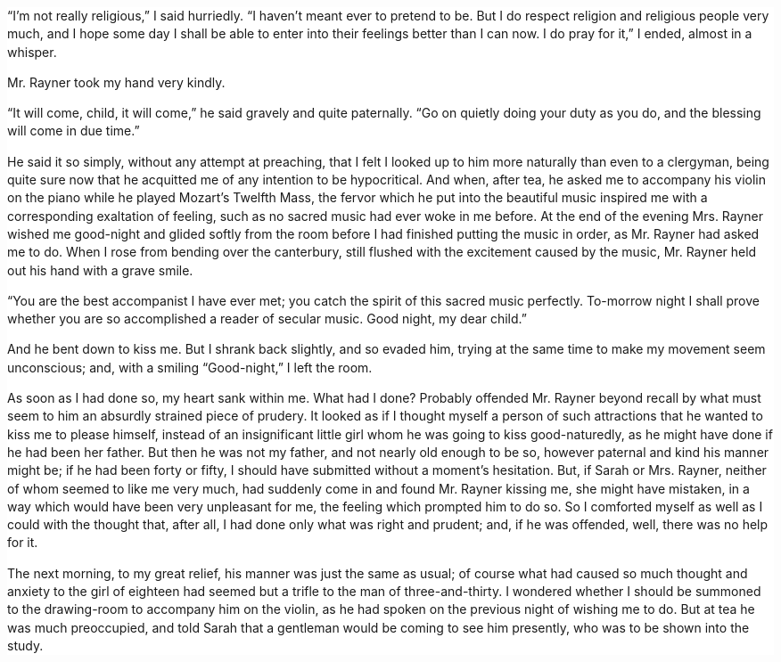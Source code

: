 “I’m not really religious,” I said hurriedly. “I haven’t meant ever to
pretend to be. But I do respect religion and religious people very
much, and I hope some day I shall be able to enter into their feelings
better than I can now. I do pray for it,” I ended, almost in a
whisper.

Mr. Rayner took my hand very kindly.

“It will come, child, it will come,” he said gravely and quite
paternally. “Go on quietly doing your duty as you do, and the blessing
will come in due time.”

He said it so simply, without any attempt at preaching, that I felt I
looked up to him more naturally than even to a clergyman, being quite
sure now that he acquitted me of any intention to be hypocritical. And
when, after tea, he asked me to accompany his violin on the piano
while he played Mozart’s Twelfth Mass, the fervor which he put into
the beautiful music inspired me with a corresponding exaltation of
feeling, such as no sacred music had ever woke in me before. At the
end of the evening Mrs. Rayner wished me good-night and glided softly
from the room before I had finished putting the music in order, as Mr.
Rayner had asked me to do. When I rose from bending over the
canterbury, still flushed with the excitement caused by the music, Mr.
Rayner held out his hand with a grave smile.

“You are the best accompanist I have ever met; you catch the spirit of
this sacred music perfectly. To-morrow night I shall prove whether you
are so accomplished a reader of secular music. Good night, my dear
child.”

And he bent down to kiss me. But I shrank back slightly, and so evaded
him, trying at the same time to make my movement seem unconscious;
and, with a smiling “Good-night,” I left the room.

As soon as I had done so, my heart sank within me. What had I done?
Probably offended Mr. Rayner beyond recall by what must seem to him an
absurdly strained piece of prudery. It looked as if I thought myself a
person of such attractions that he wanted to kiss me to please
himself, instead of an insignificant little girl whom he was going to
kiss good-naturedly, as he might have done if he had been her father.
But then he was not my father, and not nearly old enough to be so,
however paternal and kind his manner might be; if he had been forty or
fifty, I should have submitted without a moment’s hesitation. But, if
Sarah or Mrs. Rayner, neither of whom seemed to like me very much, had
suddenly come in and found Mr. Rayner kissing me, she might have
mistaken, in a way which would have been very unpleasant for me, the
feeling which prompted him to do so. So I comforted myself as well as
I could with the thought that, after all, I had done only what was
right and prudent; and, if he was offended, well, there was no help
for it.

The next morning, to my great relief, his manner was just the same as
usual; of course what had caused so much thought and anxiety to the
girl of eighteen had seemed but a trifle to the man of
three-and-thirty. I wondered whether I should be summoned to the
drawing-room to accompany him on the violin, as he had spoken on the
previous night of wishing me to do. But at tea he was much
preoccupied, and told Sarah that a gentleman would be coming to see
him presently, who was to be shown into the study.
